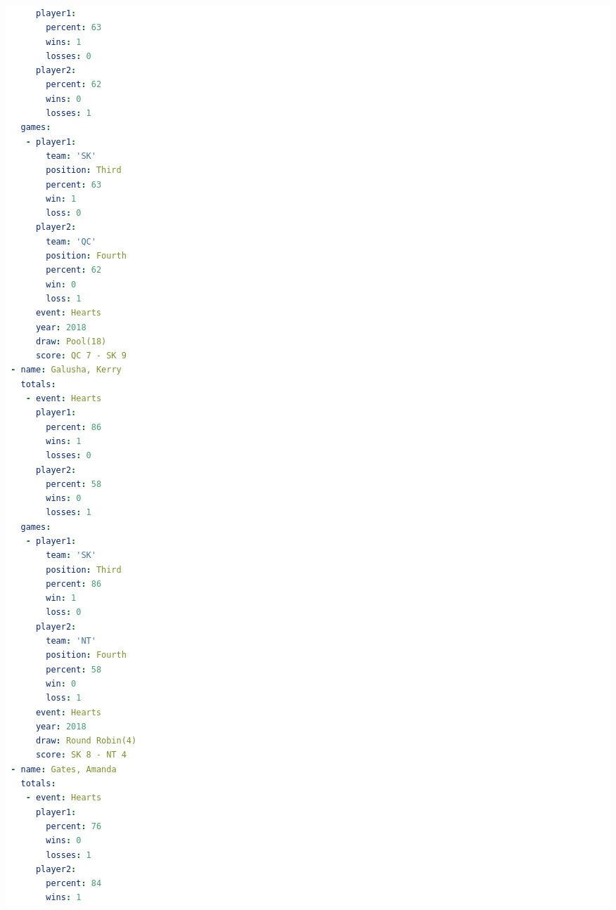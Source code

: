 ```yaml
      player1:
        percent: 63
        wins: 1
        losses: 0
      player2:
        percent: 62
        wins: 0
        losses: 1
   games:
    - player1:
        team: 'SK'
        position: Third
        percent: 63
        win: 1
        loss: 0
      player2:
        team: 'QC'
        position: Fourth
        percent: 62
        win: 0
        loss: 1
      event: Hearts
      year: 2018
      draw: Pool(18)
      score: QC 7 - SK 9
 - name: Galusha, Kerry
   totals:
    - event: Hearts
      player1:
        percent: 86
        wins: 1
        losses: 0
      player2:
        percent: 58
        wins: 0
        losses: 1
   games:
    - player1:
        team: 'SK'
        position: Third
        percent: 86
        win: 1
        loss: 0
      player2:
        team: 'NT'
        position: Fourth
        percent: 58
        win: 0
        loss: 1
      event: Hearts
      year: 2018
      draw: Round Robin(4)
      score: SK 8 - NT 4
 - name: Gates, Amanda
   totals:
    - event: Hearts
      player1:
        percent: 76
        wins: 0
        losses: 1
      player2:
        percent: 84
        wins: 1
```
